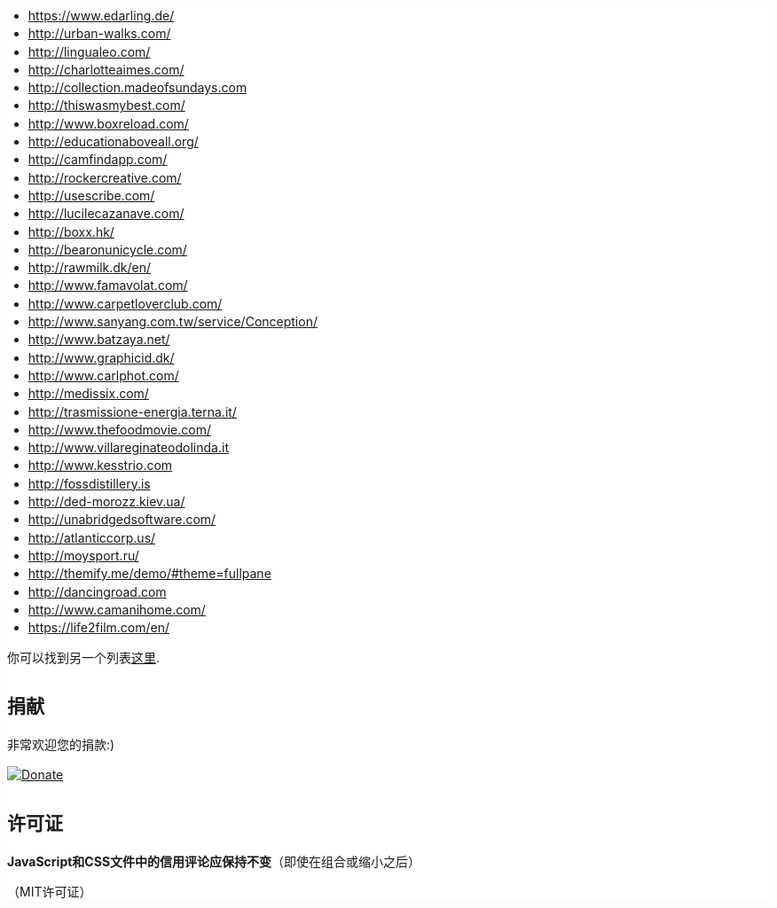 - https://www.edarling.de/
- http://urban-walks.com/
- http://lingualeo.com/
- http://charlotteaimes.com/
- http://collection.madeofsundays.com
- http://thiswasmybest.com/
- http://www.boxreload.com/
- http://educationaboveall.org/
- http://camfindapp.com/
- http://rockercreative.com/
- http://usescribe.com/
- http://lucilecazanave.com/
- http://boxx.hk/
- http://bearonunicycle.com/
- http://rawmilk.dk/en/
- http://www.famavolat.com/
- http://www.carpetloverclub.com/
- http://www.sanyang.com.tw/service/Conception/
- http://www.batzaya.net/
- http://www.graphicid.dk/
- http://www.carlphot.com/
- http://medissix.com/
- http://trasmissione-energia.terna.it/
- http://www.thefoodmovie.com/
- http://www.villareginateodolinda.it
- http://www.kesstrio.com
- http://fossdistillery.is
- http://ded-morozz.kiev.ua/
- http://unabridgedsoftware.com/
- http://atlanticcorp.us/
- http://moysport.ru/
- http://themify.me/demo/#theme=fullpane
- http://dancingroad.com
- http://www.camanihome.com/
- https://life2film.com/en/

你可以找到另一个列表[这里](http://libscore.com/#$.fn.fullpage).

## 捐献
非常欢迎您的捐款:)

[![Donate](https://www.paypalobjects.com/en_US/GB/i/btn/btn_donateCC_LG.gif)](https://www.paypal.com/cgi-bin/webscr?cmd=_donations&business=BEK5JQCQMED4J&lc=GB&item_name=fullPage%2ejs&currency_code=USD&bn=PP%2dDonationsBF%3abtn_donateCC_LG%2egif%3aNonHosted)


## 许可证

**JavaScript和CSS文件中的信用评论应保持不变**（即使在组合或缩小之后）

（MIT许可证）
